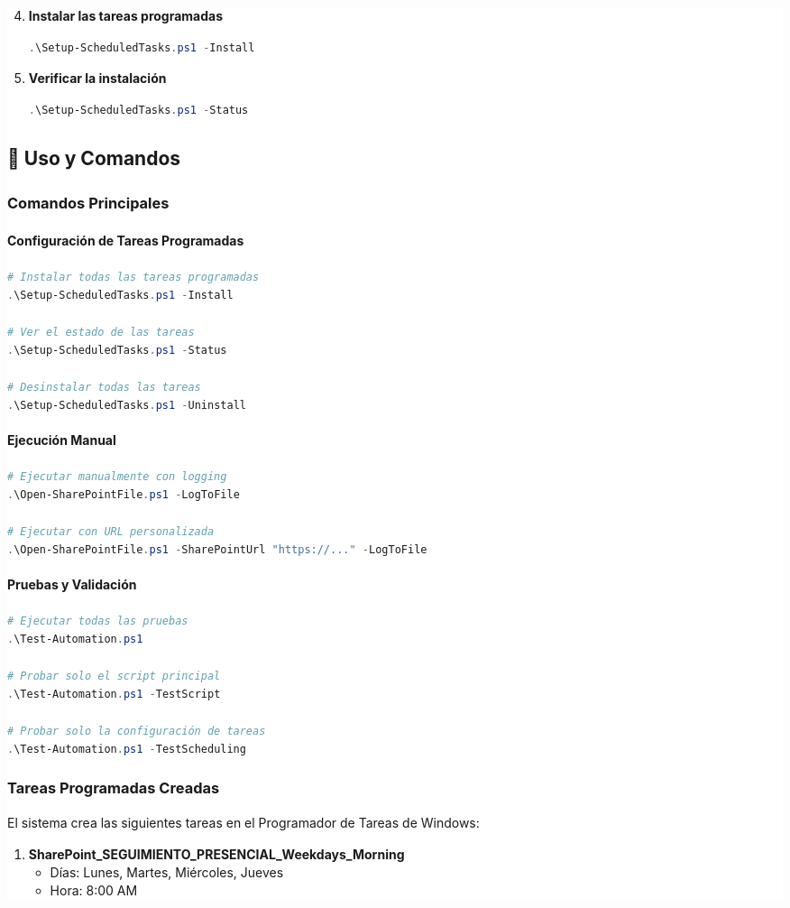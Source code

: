 4. **Instalar las tareas programadas**
   ```powershell
   .\Setup-ScheduledTasks.ps1 -Install
   ```

5. **Verificar la instalación**
   ```powershell
   .\Setup-ScheduledTasks.ps1 -Status
   ```

## 🔧 Uso y Comandos

### Comandos Principales

#### Configuración de Tareas Programadas

```powershell
# Instalar todas las tareas programadas
.\Setup-ScheduledTasks.ps1 -Install

# Ver el estado de las tareas
.\Setup-ScheduledTasks.ps1 -Status

# Desinstalar todas las tareas
.\Setup-ScheduledTasks.ps1 -Uninstall
```

#### Ejecución Manual

```powershell
# Ejecutar manualmente con logging
.\Open-SharePointFile.ps1 -LogToFile

# Ejecutar con URL personalizada
.\Open-SharePointFile.ps1 -SharePointUrl "https://..." -LogToFile
```

#### Pruebas y Validación

```powershell
# Ejecutar todas las pruebas
.\Test-Automation.ps1

# Probar solo el script principal
.\Test-Automation.ps1 -TestScript

# Probar solo la configuración de tareas
.\Test-Automation.ps1 -TestScheduling
```

### Tareas Programadas Creadas

El sistema crea las siguientes tareas en el Programador de Tareas de Windows:

1. **SharePoint_SEGUIMIENTO_PRESENCIAL_Weekdays_Morning**
   - Días: Lunes, Martes, Miércoles, Jueves
   - Hora: 8:00 AM
